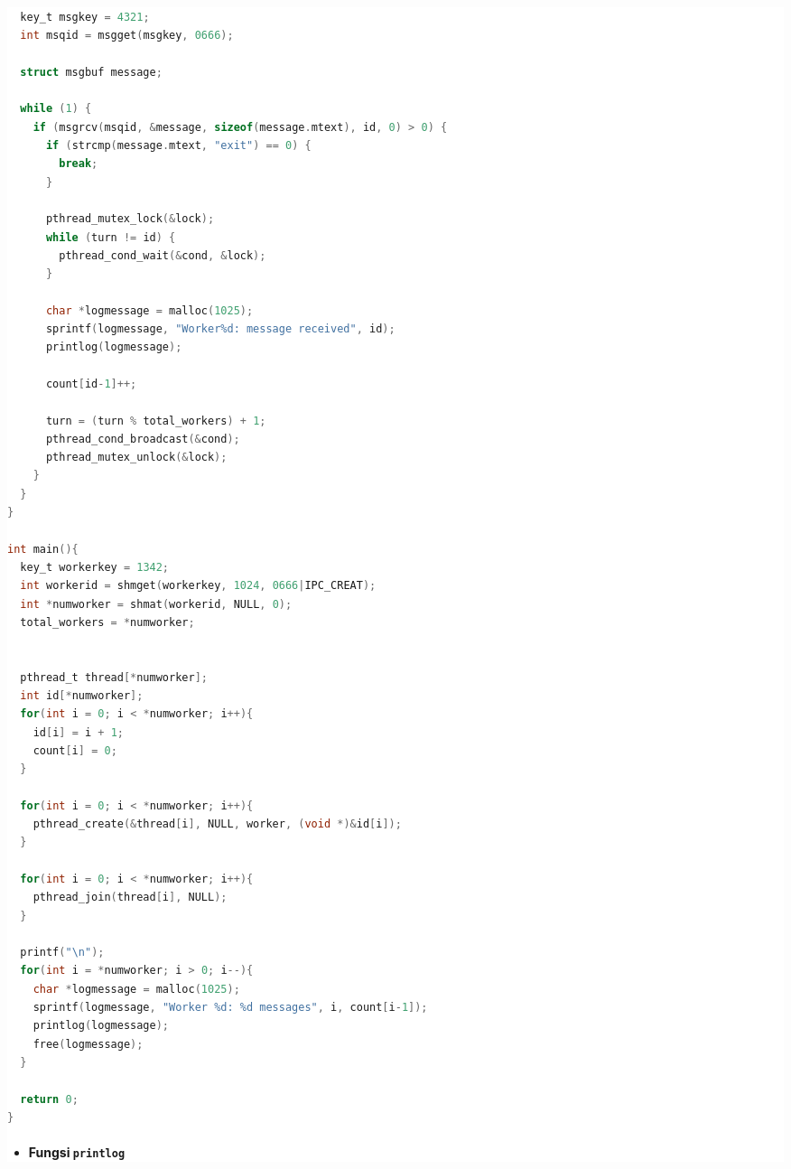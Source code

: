 ```c
  key_t msgkey = 4321;
  int msqid = msgget(msgkey, 0666);

  struct msgbuf message;

  while (1) {
    if (msgrcv(msqid, &message, sizeof(message.mtext), id, 0) > 0) {
      if (strcmp(message.mtext, "exit") == 0) {
        break;
      }
      
      pthread_mutex_lock(&lock);
      while (turn != id) {
        pthread_cond_wait(&cond, &lock);
      }

      char *logmessage = malloc(1025);
      sprintf(logmessage, "Worker%d: message received", id);
      printlog(logmessage);

      count[id-1]++;

      turn = (turn % total_workers) + 1;
      pthread_cond_broadcast(&cond);
      pthread_mutex_unlock(&lock);
    }
  }
}

int main(){
  key_t workerkey = 1342;
  int workerid = shmget(workerkey, 1024, 0666|IPC_CREAT);
  int *numworker = shmat(workerid, NULL, 0);
  total_workers = *numworker;


  pthread_t thread[*numworker];
  int id[*numworker];
  for(int i = 0; i < *numworker; i++){
    id[i] = i + 1;
    count[i] = 0;
  }

  for(int i = 0; i < *numworker; i++){
    pthread_create(&thread[i], NULL, worker, (void *)&id[i]);
  }

  for(int i = 0; i < *numworker; i++){
    pthread_join(thread[i], NULL);
  }

  printf("\n");
  for(int i = *numworker; i > 0; i--){  
    char *logmessage = malloc(1025);
    sprintf(logmessage, "Worker %d: %d messages", i, count[i-1]);
    printlog(logmessage);
    free(logmessage);
  } 

  return 0;
}
```
- #### Fungsi `printlog`